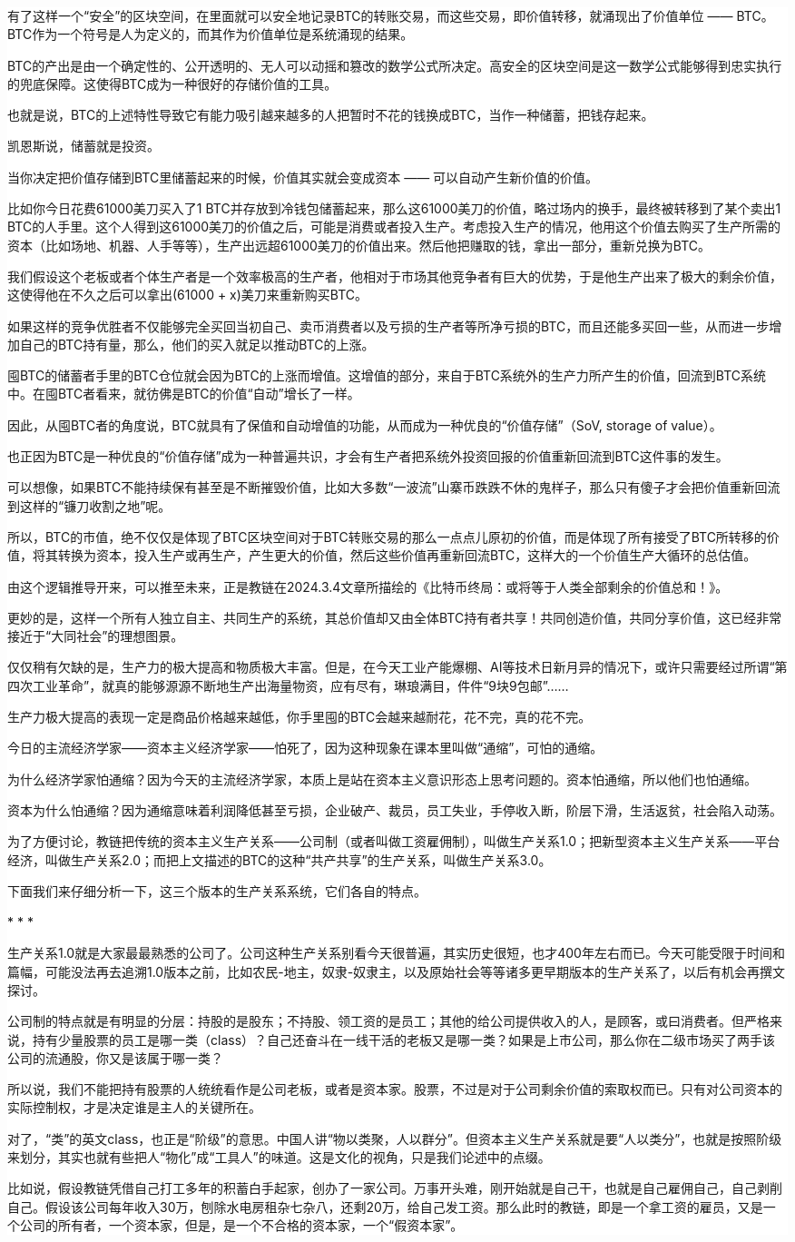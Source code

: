 有了这样一个“安全”的区块空间，在里面就可以安全地记录BTC的转账交易，而这些交易，即价值转移，就涌现出了价值单位 —— BTC。BTC作为一个符号是人为定义的，而其作为价值单位是系统涌现的结果。

BTC的产出是由一个确定性的、公开透明的、无人可以动摇和篡改的数学公式所决定。高安全的区块空间是这一数学公式能够得到忠实执行的兜底保障。这使得BTC成为一种很好的存储价值的工具。

也就是说，BTC的上述特性导致它有能力吸引越来越多的人把暂时不花的钱换成BTC，当作一种储蓄，把钱存起来。

凯恩斯说，储蓄就是投资。

当你决定把价值存储到BTC里储蓄起来的时候，价值其实就会变成资本 —— 可以自动产生新价值的价值。

比如你今日花费61000美刀买入了1 BTC并存放到冷钱包储蓄起来，那么这61000美刀的价值，略过场内的换手，最终被转移到了某个卖出1 BTC的人手里。这个人得到这61000美刀的价值之后，可能是消费或者投入生产。考虑投入生产的情况，他用这个价值去购买了生产所需的资本（比如场地、机器、人手等等），生产出远超61000美刀的价值出来。然后他把赚取的钱，拿出一部分，重新兑换为BTC。

我们假设这个老板或者个体生产者是一个效率极高的生产者，他相对于市场其他竞争者有巨大的优势，于是他生产出来了极大的剩余价值，这使得他在不久之后可以拿出(61000 + x)美刀来重新购买BTC。

如果这样的竞争优胜者不仅能够完全买回当初自己、卖币消费者以及亏损的生产者等所净亏损的BTC，而且还能多买回一些，从而进一步增加自己的BTC持有量，那么，他们的买入就足以推动BTC的上涨。

囤BTC的储蓄者手里的BTC仓位就会因为BTC的上涨而增值。这增值的部分，来自于BTC系统外的生产力所产生的价值，回流到BTC系统中。在囤BTC者看来，就彷佛是BTC的价值“自动”增长了一样。

因此，从囤BTC者的角度说，BTC就具有了保值和自动增值的功能，从而成为一种优良的“价值存储”（SoV, storage of value）。

也正因为BTC是一种优良的“价值存储”成为一种普遍共识，才会有生产者把系统外投资回报的价值重新回流到BTC这件事的发生。

可以想像，如果BTC不能持续保有甚至是不断摧毁价值，比如大多数“一波流”山寨币跌跌不休的鬼样子，那么只有傻子才会把价值重新回流到这样的“镰刀收割之地”呢。

所以，BTC的市值，绝不仅仅是体现了BTC区块空间对于BTC转账交易的那么一点点儿原初的价值，而是体现了所有接受了BTC所转移的价值，将其转换为资本，投入生产或再生产，产生更大的价值，然后这些价值再重新回流BTC，这样大的一个价值生产大循环的总估值。

由这个逻辑推导开来，可以推至未来，正是教链在2024.3.4文章所描绘的《比特币终局：或将等于人类全部剩余的价值总和！》。

更妙的是，这样一个所有人独立自主、共同生产的系统，其总价值却又由全体BTC持有者共享！共同创造价值，共同分享价值，这已经非常接近于“大同社会”的理想图景。

仅仅稍有欠缺的是，生产力的极大提高和物质极大丰富。但是，在今天工业产能爆棚、AI等技术日新月异的情况下，或许只需要经过所谓“第四次工业革命”，就真的能够源源不断地生产出海量物资，应有尽有，琳琅满目，件件“9块9包邮”……

生产力极大提高的表现一定是商品价格越来越低，你手里囤的BTC会越来越耐花，花不完，真的花不完。

今日的主流经济学家——资本主义经济学家——怕死了，因为这种现象在课本里叫做“通缩”，可怕的通缩。

为什么经济学家怕通缩？因为今天的主流经济学家，本质上是站在资本主义意识形态上思考问题的。资本怕通缩，所以他们也怕通缩。

资本为什么怕通缩？因为通缩意味着利润降低甚至亏损，企业破产、裁员，员工失业，手停收入断，阶层下滑，生活返贫，社会陷入动荡。

为了方便讨论，教链把传统的资本主义生产关系——公司制（或者叫做工资雇佣制），叫做生产关系1.0；把新型资本主义生产关系——平台经济，叫做生产关系2.0；而把上文描述的BTC的这种“共产共享”的生产关系，叫做生产关系3.0。

下面我们来仔细分析一下，这三个版本的生产关系系统，它们各自的特点。

\* \* \*

生产关系1.0就是大家最最熟悉的公司了。公司这种生产关系别看今天很普遍，其实历史很短，也才400年左右而已。今天可能受限于时间和篇幅，可能没法再去追溯1.0版本之前，比如农民-地主，奴隶-奴隶主，以及原始社会等等诸多更早期版本的生产关系了，以后有机会再撰文探讨。

公司制的特点就是有明显的分层：持股的是股东；不持股、领工资的是员工；其他的给公司提供收入的人，是顾客，或曰消费者。但严格来说，持有少量股票的员工是哪一类（class）？自己还奋斗在一线干活的老板又是哪一类？如果是上市公司，那么你在二级市场买了两手该公司的流通股，你又是该属于哪一类？

所以说，我们不能把持有股票的人统统看作是公司老板，或者是资本家。股票，不过是对于公司剩余价值的索取权而已。只有对公司资本的实际控制权，才是决定谁是主人的关键所在。

对了，“类”的英文class，也正是“阶级”的意思。中国人讲“物以类聚，人以群分”。但资本主义生产关系就是要“人以类分”，也就是按照阶级来划分，其实也就有些把人“物化”成“工具人”的味道。这是文化的视角，只是我们论述中的点缀。

比如说，假设教链凭借自己打工多年的积蓄白手起家，创办了一家公司。万事开头难，刚开始就是自己干，也就是自己雇佣自己，自己剥削自己。假设该公司每年收入30万，刨除水电房租杂七杂八，还剩20万，给自己发工资。那么此时的教链，即是一个拿工资的雇员，又是一个公司的所有者，一个资本家，但是，是一个不合格的资本家，一个“假资本家”。
